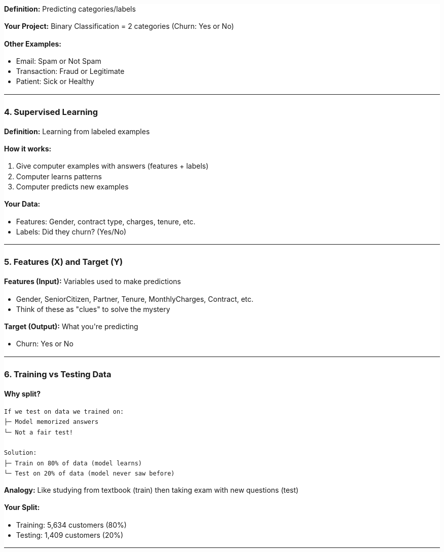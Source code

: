 **Definition:** Predicting categories/labels

**Your Project:** Binary Classification = 2 categories (Churn: Yes or No)

**Other Examples:**
- Email: Spam or Not Spam
- Transaction: Fraud or Legitimate
- Patient: Sick or Healthy

---

### **4. Supervised Learning**

**Definition:** Learning from labeled examples

**How it works:**
1. Give computer examples with answers (features + labels)
2. Computer learns patterns
3. Computer predicts new examples

**Your Data:**
- Features: Gender, contract type, charges, tenure, etc.
- Labels: Did they churn? (Yes/No)

---

### **5. Features (X) and Target (Y)**

**Features (Input):** Variables used to make predictions
- Gender, SeniorCitizen, Partner, Tenure, MonthlyCharges, Contract, etc.
- Think of these as "clues" to solve the mystery

**Target (Output):** What you're predicting
- Churn: Yes or No

---

### **6. Training vs Testing Data**

**Why split?**
```
If we test on data we trained on:
├─ Model memorized answers
└─ Not a fair test!

Solution:
├─ Train on 80% of data (model learns)
└─ Test on 20% of data (model never saw before)
```

**Analogy:** Like studying from textbook (train) then taking exam with new questions (test)

**Your Split:**
- Training: 5,634 customers (80%)
- Testing: 1,409 customers (20%)

---